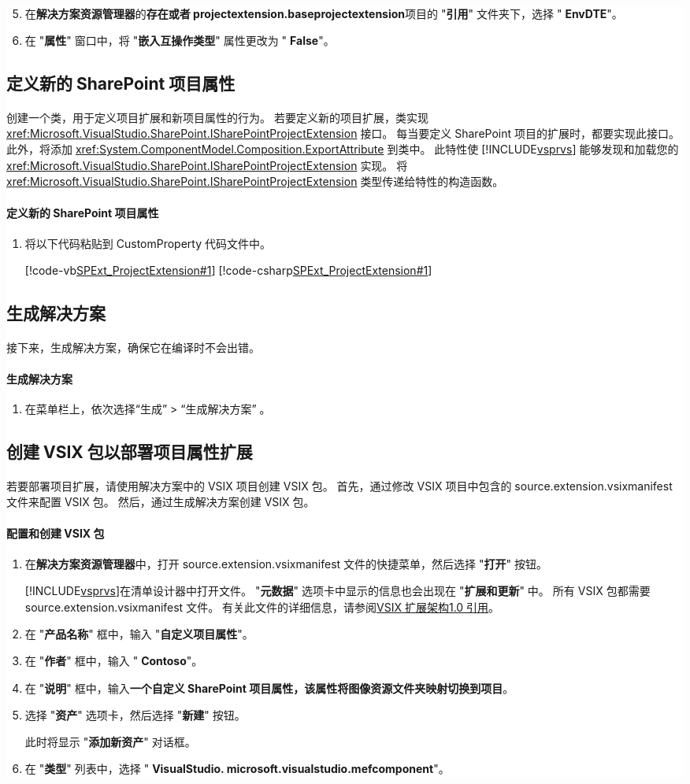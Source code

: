 5. 在**解决方案资源管理器**的**存在或者 projectextension.baseprojectextension**项目的 "**引用**" 文件夹下，选择 " **EnvDTE**"。

6. 在 "**属性**" 窗口中，将 "**嵌入互操作类型**" 属性更改为 " **False**"。

## <a name="define-the-new-sharepoint-project-property"></a>定义新的 SharePoint 项目属性
 创建一个类，用于定义项目扩展和新项目属性的行为。 若要定义新的项目扩展，类实现 <xref:Microsoft.VisualStudio.SharePoint.ISharePointProjectExtension> 接口。 每当要定义 SharePoint 项目的扩展时，都要实现此接口。 此外，将添加 <xref:System.ComponentModel.Composition.ExportAttribute> 到类中。 此特性使 [!INCLUDE[vsprvs](../sharepoint/includes/vsprvs-md.md)] 能够发现和加载您的 <xref:Microsoft.VisualStudio.SharePoint.ISharePointProjectExtension> 实现。 将 <xref:Microsoft.VisualStudio.SharePoint.ISharePointProjectExtension> 类型传递给特性的构造函数。

#### <a name="to-define-the-new-sharepoint-project-property"></a>定义新的 SharePoint 项目属性

1. 将以下代码粘贴到 CustomProperty 代码文件中。

     [!code-vb[SPExt_ProjectExtension#1](../sharepoint/codesnippet/VisualBasic/projectextension/customproperty.vb#1)]
     [!code-csharp[SPExt_ProjectExtension#1](../sharepoint/codesnippet/CSharp/projectextension/customproperty.cs#1)]

## <a name="build-the-solution"></a>生成解决方案
 接下来，生成解决方案，确保它在编译时不会出错。

#### <a name="to-build-the-solution"></a>生成解决方案

1. 在菜单栏上，依次选择“生成” > “生成解决方案”   。

## <a name="create-a-vsix-package-to-deploy-the-project-property-extension"></a>创建 VSIX 包以部署项目属性扩展
 若要部署项目扩展，请使用解决方案中的 VSIX 项目创建 VSIX 包。 首先，通过修改 VSIX 项目中包含的 source.extension.vsixmanifest 文件来配置 VSIX 包。 然后，通过生成解决方案创建 VSIX 包。

#### <a name="to-configure-and-create-the-vsix-package"></a>配置和创建 VSIX 包

1. 在**解决方案资源管理器**中，打开 source.extension.vsixmanifest 文件的快捷菜单，然后选择 "**打开**" 按钮。

     [!INCLUDE[vsprvs](../sharepoint/includes/vsprvs-md.md)]在清单设计器中打开文件。 "**元数据**" 选项卡中显示的信息也会出现在 "**扩展和更新**" 中。 所有 VSIX 包都需要 source.extension.vsixmanifest 文件。 有关此文件的详细信息，请参阅[VSIX 扩展架构1.0 引用](https://msdn.microsoft.com/76e410ec-b1fb-4652-ac98-4a4c52e09a2b)。

2. 在 "**产品名称**" 框中，输入 "**自定义项目属性**"。

3. 在 "**作者**" 框中，输入 " **Contoso**"。

4. 在 "**说明**" 框中，输入**一个自定义 SharePoint 项目属性，该属性将图像资源文件夹映射切换到项目**。

5. 选择 "**资产**" 选项卡，然后选择 "**新建**" 按钮。

     此时将显示 "**添加新资产**" 对话框。

6. 在 "**类型**" 列表中，选择 " **VisualStudio. microsoft.visualstudio.mefcomponent**"。
